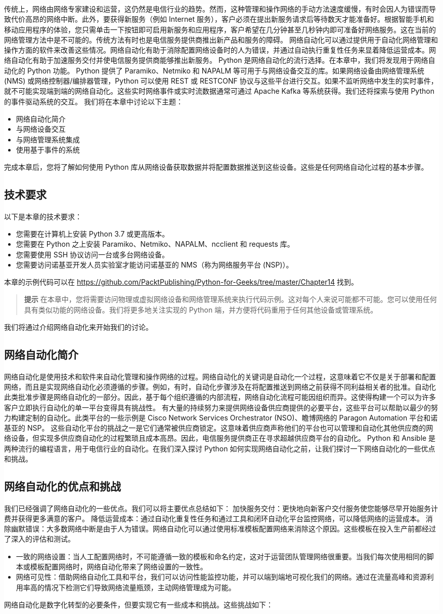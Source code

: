 传统上，网络由网络专家建设和运营，这仍然是电信行业的趋势。然而，这种管理和操作网络的手动方法速度缓慢，有时会因人为错误而导致代价高昂的网络中断。此外，要获得新服务（例如 Internet 服务），客户必须在提出新服务请求后等待数天才能准备好。根据智能手机和移动应用程序的体验，您只需单击一下按钮即可启用新服务和应用程序，客户希望在几分钟甚至几秒钟内即可准备好网络服务。这在当前的网络管理方法中是不可能的。传统方法有时也是电信服务提供商推出新产品和服务的障碍。
网络自动化可以通过提供用于自动化网络管理和操作方面的软件来改善这些情况。网络自动化有助于消除配置网络设备时的人为错误，并通过自动执行重复性任务来显着降低运营成本。网络自动化有助于加速服务交付并使电信服务提供商能够推出新服务。
Python 是网络自动化的流行选择。在本章中，我们将发现用于网络自动化的 Python 功能。 Python 提供了 Paramiko、Netmiko 和 NAPALM 等可用于与网络设备交互的库。如果网络设备由网络管理系统 (NMS) 或网络控制器/编排器管理，Python 可以使用 REST 或 RESTCONF 协议与这些平台进行交互。如果不监听网络中发生的实时事件，就不可能实现端到端的网络自动化。这些实时网络事件或实时流数据通常可通过 Apache Kafka 等系统获得。我们还将探索与使用 Python 的事件驱动系统的交互。
我们将在本章中讨论以下主题：

- 网络自动化简介
- 与网络设备交互
- 与网络管理系统集成
- 使用基于事件的系统

完成本章后，您将了解如何使用 Python 库从网络设备获取数据并将配置数据推送到这些设备。这些是任何网络自动化过程的基本步骤。

## 技术要求

以下是本章的技术要求：

- 您需要在计算机上安装 Python 3.7 或更高版本。
- 您需要在 Python 之上安装 Paramiko、Netmiko、NAPALM、ncclient 和 requests 库。
- 您需要使用 SSH 协议访问一台或多台网络设备。
- 您需要访问诺基亚开发人员实验室才能访问诺基亚的 NMS（称为网络服务平台 (NSP)）。

本章的示例代码可以在 https://github.com/PacktPublishing/Python-for-Geeks/tree/master/Chapter14 找到。

> **提示**
> 在本章中，您将需要访问物理或虚拟网络设备和网络管理系统来执行代码示例。这对每个人来说可能都不可能。您可以使用任何具有类似功能的网络设备。我们将更多地关注实现的 Python 端，并方便将代码重用于任何其他设备或管理系统。

我们将通过介绍网络自动化来开始我们的讨论。

## 网络自动化简介
网络自动化是使用技术和软件来自动化管理和操作网络的过程。网络自动化的关键词是自动化一个过程，这意味着它不仅是关于部署和配置网络，而且是实现网络自动化必须遵循的步骤。例如，有时，自动化步骤涉及在将配置推送到网络之前获得不同利益相关者的批准。自动化此类批准步骤是网络自动化的一部分。因此，基于每个组织遵循的内部流程，网络自动化流程可能因组织而异。这使得构建一个可以为许多客户立即执行自动化的单一平台变得具有挑战性。
有大量的持续努力来提供网络设备供应商提供的必要平台，这些平台可以帮助以最少的努力构建定制的自动化。此类平台的一些示例是 Cisco Network Services Orchestrator (NSO)、瞻博网络的 Paragon Automation 平台和诺基亚的 NSP。
这些自动化平台的挑战之一是它们通常被供应商锁定。这意味着供应商声称他们的平台也可以管理和自动化其他供应商的网络设备，但实现多供应商自动化的过程繁琐且成本高昂。因此，电信服务提供商正在寻求超越供应商平台的自动化。 Python 和 Ansible 是两种流行的编程语言，用于电信行业的自动化。在我们深入探讨 Python 如何实现网络自动化之前，让我们探讨一下网络自动化的一些优点和挑战。

## 网络自动化的优点和挑战

我们已经强调了网络自动化的一些优点。我们可以将主要优点总结如下：
加快服务交付：更快地向新客户交付服务使您能够尽早开始服务计费并获得更多满意的客户。
降低运营成本：通过自动化重复性任务和通过工具和闭环自动化平台监控网络，可以降低网络的运营成本。
消除幽默错误：大多数网络中断是由于人为错误。网络自动化可以通过使用标准模板配置网络来消除这个原因。这些模板在投入生产前都经过了深入的评估和测试。

- 一致的网络设置：当人工配置网络时，不可能遵循一致的模板和命名约定，这对于运营团队管理网络很重要。当我们每次使用相同的脚本或模板配置网络时，网络自动化带来了网络设置的一致性。
- 网络可见性：借助网络自动化工具和平台，我们可以访问性能监控功能，并可以端到端地可视化我们的网络。通过在流量高峰和资源利用率高的情况下检测它们导致网络流量瓶颈，主动网络管理成为可能。

网络自动化是数字化转型的必要条件，但要实现它有一些成本和挑战。这些挑战如下：
